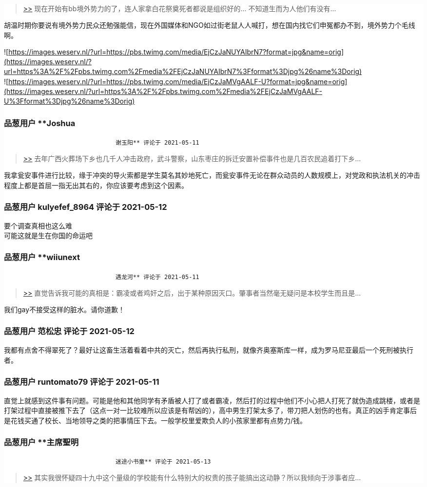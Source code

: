 > [\>>]( "/article/item_id-643883#") 现在开始有bb境外势力的了，连人家拿白花祭奠死者都说是组织好的... 不知道生而为人他们有没有...

  
  
胡温时期你要说有境外势力民众还勉强能信，现在外国媒体和NGO如过街老鼠人人喊打，想在国内找它们申冤都办不到，境外势力个毛线啊。  
  
![https://images.weserv.nl/?url=https://pbs.twimg.com/media/EjCzJaNUYAIbrN7?format=jpg&name=orig](https://images.weserv.nl/?url=https%3A%2F%2Fpbs.twimg.com%2Fmedia%2FEjCzJaNUYAIbrN7%3Fformat%3Djpg%26name%3Dorig)  
![https://images.weserv.nl/?url=https://pbs.twimg.com/media/EjCzJaMVgAALF-U?format=jpg&name=orig](https://images.weserv.nl/?url=https%3A%2F%2Fpbs.twimg.com%2Fmedia%2FEjCzJaMVgAALF-U%3Fformat%3Djpg%26name%3Dorig)
        


            
### 品葱用户 **Joshua				
									谢玉阳** 评论于 2021-05-11
        
> [\>>]( "/article/item_id-643894#") 去年广西火葬场下乡也几千人冲击政府，武斗警察，山东枣庄的拆迁安置补偿事件也是几百农民追着打下乡...

  
  
我拿瓮安事件进行比较，缘于冲突的导火索都是学生莫名其妙地死亡，而瓮安事件无论在群众动员的人数规模上，对党政和执法机关的冲击程度上都是首屈一指无出其右的，你应该要考虑到这个因素。
        


            
### 品葱用户 **kulyefef_8964** 评论于 2021-05-12
        
要个调查真相也这么难  
可能这就是生在你国的命运吧
        


            
### 品葱用户 **wiiunext				
									遇龙河** 评论于 2021-05-11
        
> [\>>]( "/article/item_id-643850#") 直觉告诉我可能的真相是：霸凌或者鸡奸之后，出于某种原因灭口。肇事者当然毫无疑问是本校学生而且是...

  
  
我们gay不接受这样的脏水。请你道歉！
        


            
### 品葱用户 **范松忠** 评论于 2021-05-12
        
我都有点舍不得翠死了？最好让这畜生活着看着中共的灭亡，然后再执行私刑，就像齐奥塞斯库一样，成为罗马尼亚最后一个死刑被执行者。
        


            
### 品葱用户 **runtomato79** 评论于 2021-05-11
        
直觉上就感到这件事有问题。可能是他和其他同学有矛盾被人打了或者霸凌，然后打的过程中他们不小心把人打死了就伪造成跳楼，或者是打架过程中直接被推下去了（这点一对一比较难所以应该是有帮凶的），高中男生打架太多了，带刀把人划伤的也有。真正的凶手肯定事后是花钱买通了校长、当地领导之类的把事情压下去。一般学校里爱欺负人的小孩家里都有点势力/钱。
        


            
### 品葱用户 **主席聖明				
									迷途小书童** 评论于 2021-05-13
        
> [\>>]( "/article/item_id-643898#") 其实我很怀疑四十九中这个量级的学校能有什么特别大的权贵的孩子能搞出这动静？所以我倾向于涉事者应...
